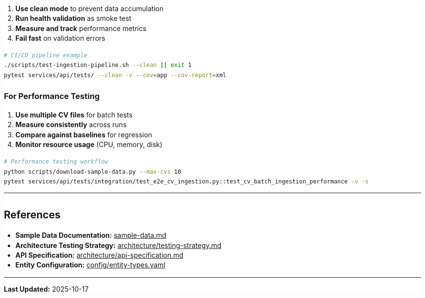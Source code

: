 1. **Use clean mode** to prevent data accumulation
2. **Run health validation** as smoke test
3. **Measure and track** performance metrics
4. **Fail fast** on validation errors

```bash
# CI/CD pipeline example
./scripts/test-ingestion-pipeline.sh --clean || exit 1
pytest services/api/tests/ --clean -v --cov=app --cov-report=xml
```

### For Performance Testing

1. **Use multiple CV files** for batch tests
2. **Measure consistently** across runs
3. **Compare against baselines** for regression
4. **Monitor resource usage** (CPU, memory, disk)

```bash
# Performance testing workflow
python scripts/download-sample-data.py --max-cvs 10
pytest services/api/tests/integration/test_e2e_cv_ingestion.py::test_cv_batch_ingestion_performance -v -s
```

---

## References

- **Sample Data Documentation:** [sample-data.md](sample-data.md)
- **Architecture Testing Strategy:** [architecture/testing-strategy.md](architecture/testing-strategy.md)
- **API Specification:** [architecture/api-specification.md](architecture/api-specification.md)
- **Entity Configuration:** [config/entity-types.yaml](../config/entity-types.yaml)

---

**Last Updated:** 2025-10-17
